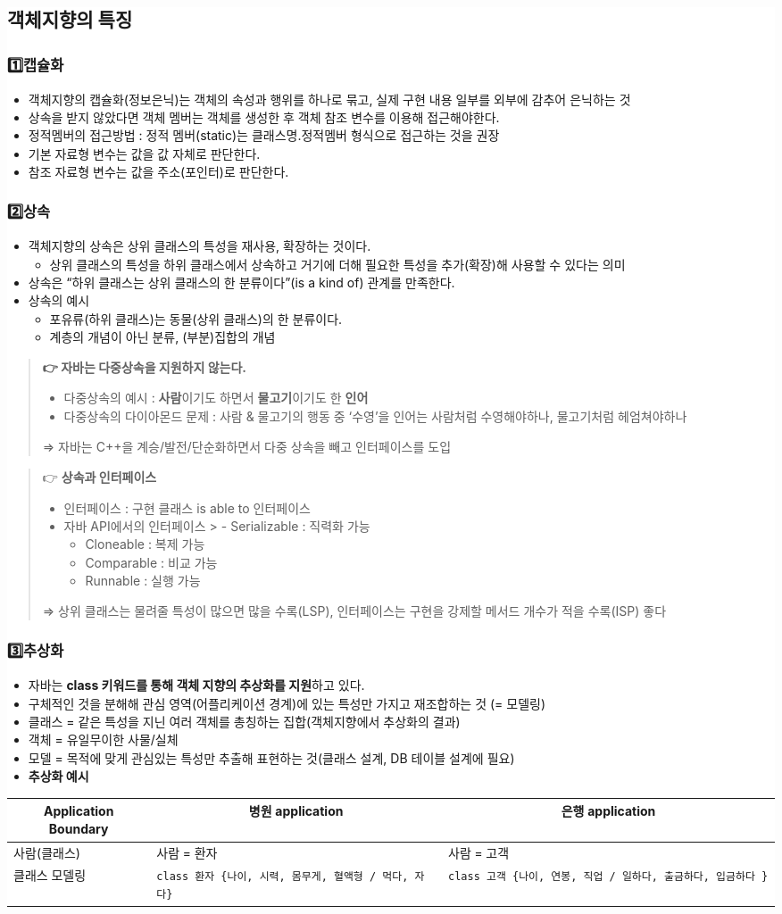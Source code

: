 ## 객체지향의 특징

### 1️⃣캡슐화

- 객체지향의 캡슐화(정보은닉)는 객체의 속성과 행위를 하나로 묶고, 실제 구현 내용 일부를 외부에 감추어 은닉하는 것
- 상속을 받지 않았다면 객체 멤버는 객체를 생성한 후 객체 참조 변수를 이용해 접근해야한다.
- 정적멤버의 접근방법 : 정적 멤버(static)는 클래스명.정적멤버 형식으로 접근하는 것을 권장
- 기본 자료형 변수는 값을 값 자체로 판단한다.
- 참조 자료형 변수는 값을 주소(포인터)로 판단한다.

### 2️⃣상속

- 객체지향의 상속은 상위 클래스의 특성을 재사용, 확장하는 것이다.
    - 상위 클래스의 특성을 하위 클래스에서 상속하고 거기에 더해 필요한 특성을 추가(확장)해 사용할 수 있다는 의미
- 상속은 “하위 클래스는 상위 클래스의 한 분류이다”(is a kind of) 관계를 만족한다.
- 상속의 예시
    - 포유류(하위 클래스)는 동물(상위 클래스)의 한 분류이다.
    - 계층의 개념이 아닌 분류, (부분)집합의 개념

> **👉 자바는 다중상속을 지원하지 않는다.**
>
> - 다중상속의 예시 : **사람**이기도 하면서 **물고기**이기도 한 **인어**
> - 다중상속의 다이아몬드 문제 : 사람 & 물고기의 행동 중 ‘수영’을 인어는 사람처럼 수영해야하나, 물고기처럼 헤엄쳐야하나
>
> ⇒ 자바는 C++을 계승/발전/단순화하면서 다중 상속을 빼고 인터페이스를 도입
>

> 👉 **상속과 인터페이스**
>
> - 인터페이스 : 구현 클래스 is able to 인터페이스
> - 자바 API에서의 인터페이스
    >     - Serializable : 직력화 가능
>     - Cloneable : 복제 가능
>     - Comparable : 비교 가능
>     - Runnable : 실행 가능
>
> ⇒ 상위 클래스는 물려줄 특성이 많으면 많을 수록(LSP), 인터페이스는 구현을 강제할 메서드 개수가 적을 수록(ISP) 좋다
>

### 3️⃣추상화

- 자바는 **class 키워드를 통해 객체 지향의 추상화를 지원**하고 있다.
- 구체적인 것을 분해해 관심 영역(어플리케이션 경계)에 있는 특성만 가지고 재조합하는 것
  (= 모델링)
- 클래스 = 같은 특성을 지닌 여러 객체를 총칭하는 집합(객체지향에서 추상화의 결과)
- 객체 = 유일무이한 사물/실체
- 모델 = 목적에 맞게 관심있는 특성만 추출해 표현하는 것(클래스 설계, DB 테이블 설계에 필요)
- **추상화 예시**
  
| Application Boundary | 병원 application                             | 은행 application                                  |
|----------------------|--------------------------------------------|-------------------------------------------------|
| 사람(클래스)              | 사람 = 환자                                    | 사람 = 고객                                         |
| 클래스 모델링              | ```class 환자 {나이, 시력, 몸무게, 혈액형 / 먹다, 자다}``` | ```class 고객 {나이, 연봉, 직업 / 일하다, 출금하다, 입금하다 } ``` |
